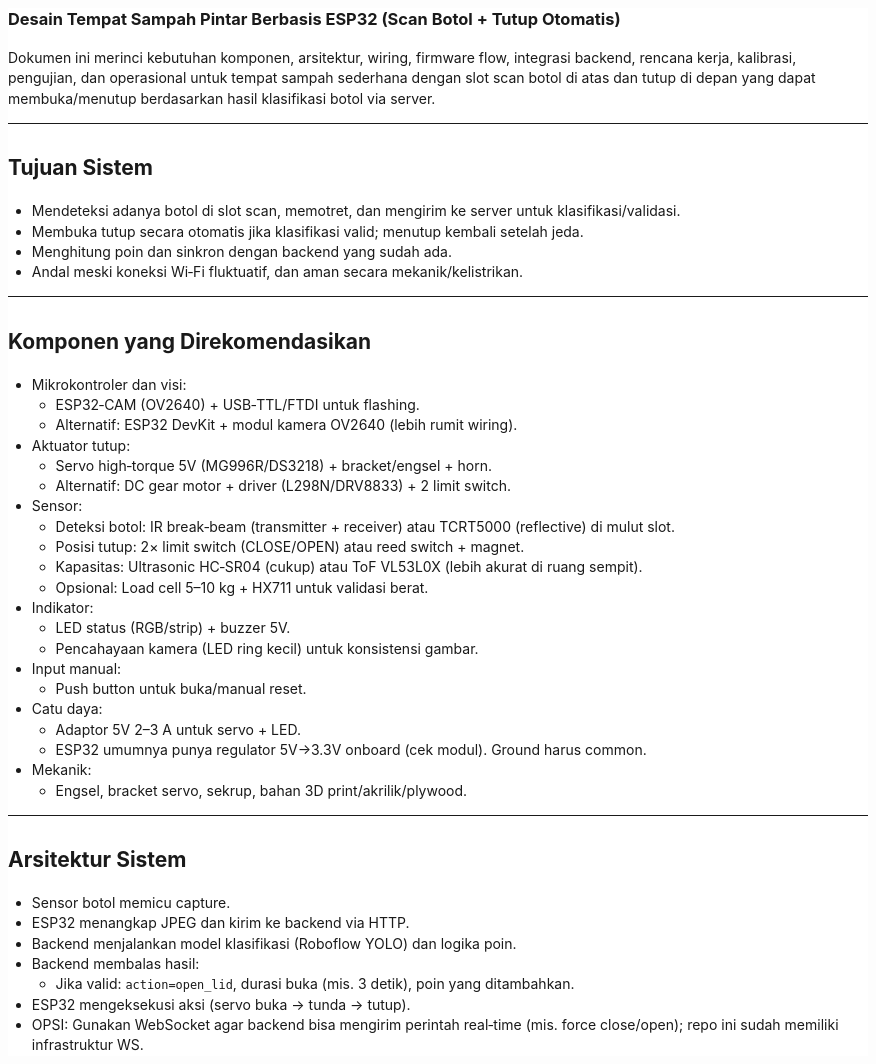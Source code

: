 ### Desain Tempat Sampah Pintar Berbasis ESP32 (Scan Botol + Tutup Otomatis)

Dokumen ini merinci kebutuhan komponen, arsitektur, wiring, firmware flow, integrasi backend, rencana kerja, kalibrasi, pengujian, dan operasional untuk tempat sampah sederhana dengan slot scan botol di atas dan tutup di depan yang dapat membuka/menutup berdasarkan hasil klasifikasi botol via server.

---

## Tujuan Sistem
- Mendeteksi adanya botol di slot scan, memotret, dan mengirim ke server untuk klasifikasi/validasi.
- Membuka tutup secara otomatis jika klasifikasi valid; menutup kembali setelah jeda.
- Menghitung poin dan sinkron dengan backend yang sudah ada.
- Andal meski koneksi Wi‑Fi fluktuatif, dan aman secara mekanik/kelistrikan.

---

## Komponen yang Direkomendasikan

- Mikrokontroler dan visi:
  - ESP32‑CAM (OV2640) + USB‑TTL/FTDI untuk flashing.
  - Alternatif: ESP32 DevKit + modul kamera OV2640 (lebih rumit wiring).
- Aktuator tutup:
  - Servo high‑torque 5V (MG996R/DS3218) + bracket/engsel + horn.
  - Alternatif: DC gear motor + driver (L298N/DRV8833) + 2 limit switch.
- Sensor:
  - Deteksi botol: IR break‑beam (transmitter + receiver) atau TCRT5000 (reflective) di mulut slot.
  - Posisi tutup: 2× limit switch (CLOSE/OPEN) atau reed switch + magnet.
  - Kapasitas: Ultrasonic HC‑SR04 (cukup) atau ToF VL53L0X (lebih akurat di ruang sempit).
  - Opsional: Load cell 5–10 kg + HX711 untuk validasi berat.
- Indikator:
  - LED status (RGB/strip) + buzzer 5V.
  - Pencahayaan kamera (LED ring kecil) untuk konsistensi gambar.
- Input manual:
  - Push button untuk buka/manual reset.
- Catu daya:
  - Adaptor 5V 2–3 A untuk servo + LED.
  - ESP32 umumnya punya regulator 5V→3.3V onboard (cek modul). Ground harus common.
- Mekanik:
  - Engsel, bracket servo, sekrup, bahan 3D print/akrilik/plywood.

---

## Arsitektur Sistem

- Sensor botol memicu capture.
- ESP32 menangkap JPEG dan kirim ke backend via HTTP.
- Backend menjalankan model klasifikasi (Roboflow YOLO) dan logika poin.
- Backend membalas hasil:
  - Jika valid: `action=open_lid`, durasi buka (mis. 3 detik), poin yang ditambahkan.
- ESP32 mengeksekusi aksi (servo buka → tunda → tutup).
- OPSI: Gunakan WebSocket agar backend bisa mengirim perintah real‑time (mis. force close/open); repo ini sudah memiliki infrastruktur WS.
